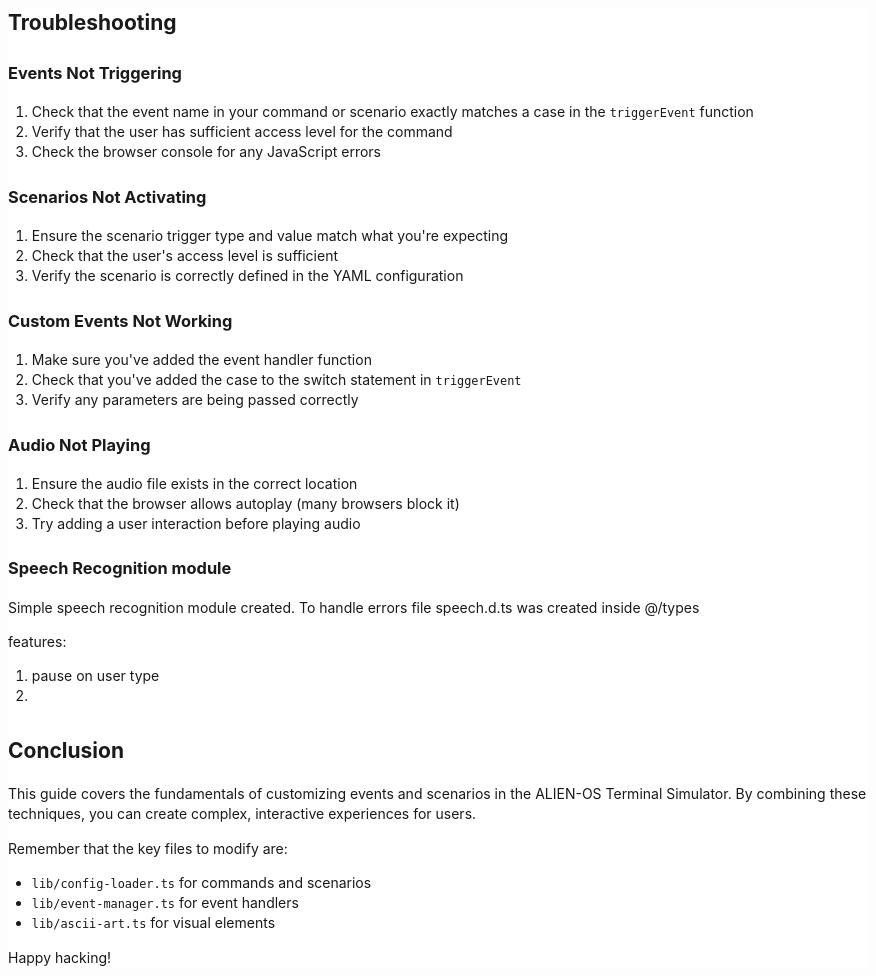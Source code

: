 ## Troubleshooting

### Events Not Triggering

1. Check that the event name in your command or scenario exactly matches a case in the `triggerEvent` function
2. Verify that the user has sufficient access level for the command
3. Check the browser console for any JavaScript errors


### Scenarios Not Activating

1. Ensure the scenario trigger type and value match what you're expecting
2. Check that the user's access level is sufficient
3. Verify the scenario is correctly defined in the YAML configuration


### Custom Events Not Working

1. Make sure you've added the event handler function
2. Check that you've added the case to the switch statement in `triggerEvent`
3. Verify any parameters are being passed correctly


### Audio Not Playing

1. Ensure the audio file exists in the correct location
2. Check that the browser allows autoplay (many browsers block it)
3. Try adding a user interaction before playing audio


### Speech Recognition module

Simple speech recognition module created.
To handle errors file speech.d.ts was created inside @/types 

features:
1. pause on user type
2. 

## Conclusion

This guide covers the fundamentals of customizing events and scenarios in the ALIEN-OS Terminal Simulator. By combining these techniques, you can create complex, interactive experiences for users.

Remember that the key files to modify are:

- `lib/config-loader.ts` for commands and scenarios
- `lib/event-manager.ts` for event handlers
- `lib/ascii-art.ts` for visual elements


Happy hacking!
